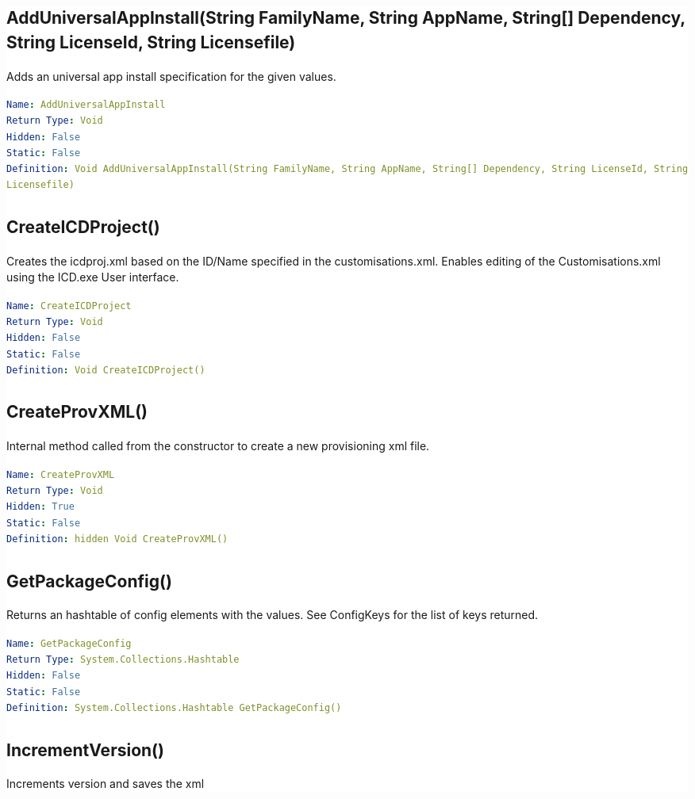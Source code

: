 
## AddUniversalAppInstall(String FamilyName, String AppName, String[] Dependency, String LicenseId, String Licensefile)
Adds an universal app install specification for the given values.

```yaml
Name: AddUniversalAppInstall
Return Type: Void
Hidden: False
Static: False
Definition: Void AddUniversalAppInstall(String FamilyName, String AppName, String[] Dependency, String LicenseId, String Licensefile)
```

## CreateICDProject()
Creates the icdproj.xml based on the ID/Name specified in the customisations.xml. Enables editing of the Customisations.xml using the ICD.exe User interface.

```yaml
Name: CreateICDProject
Return Type: Void
Hidden: False
Static: False
Definition: Void CreateICDProject()
```


## CreateProvXML()
Internal method called from the constructor to create a new provisioning xml file.

```yaml
Name: CreateProvXML
Return Type: Void
Hidden: True
Static: False
Definition: hidden Void CreateProvXML()
```

## GetPackageConfig()
Returns an hashtable of config elements with the values. See ConfigKeys for the list of keys returned.

```yaml
Name: GetPackageConfig
Return Type: System.Collections.Hashtable
Hidden: False
Static: False
Definition: System.Collections.Hashtable GetPackageConfig()
```

## IncrementVersion()
Increments version and saves the xml
